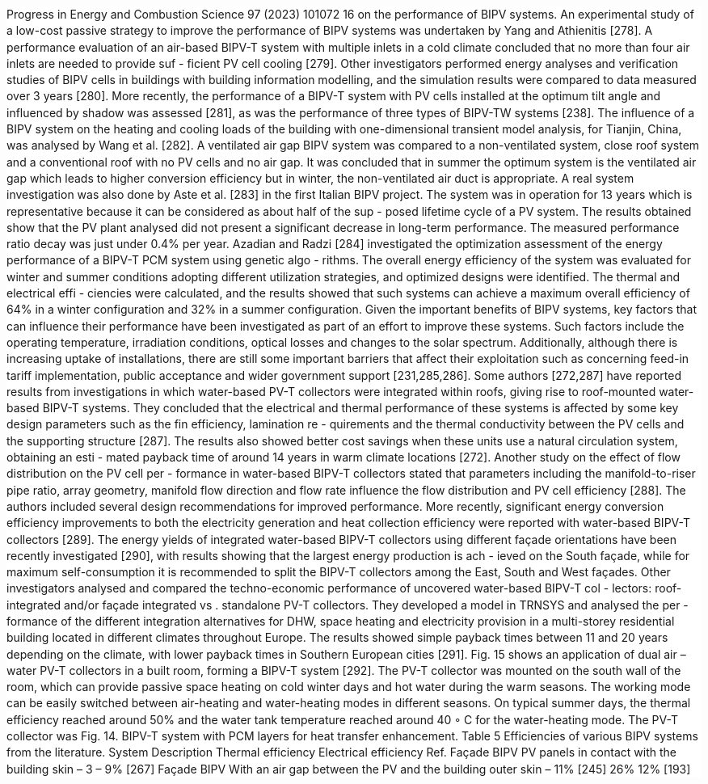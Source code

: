 Progress in Energy and Combustion Science 97 (2023) 101072 16 on the performance of BIPV systems. An experimental study of a low-cost passive strategy to improve the performance of BIPV systems was undertaken by Yang and Athienitis [278]. A performance evaluation of an air-based BIPV-T system with multiple inlets in a cold climate concluded that no more than four air inlets are needed to provide suf - ficient PV cell cooling [279]. Other investigators performed energy analyses and verification studies of BIPV cells in buildings with building information modelling, and the simulation results were compared to data measured over 3 years [280]. More recently, the performance of a BIPV-T system with PV cells installed at the optimum tilt angle and influenced by shadow was assessed [281], as was the performance of three types of BIPV-TW systems [238]. The influence of a BIPV system on the heating and cooling loads of the building with one-dimensional transient model analysis, for Tianjin, China, was analysed by Wang et al. [282]. A ventilated air gap BIPV system was compared to a non-ventilated system, close roof system and a conventional roof with no PV cells and no air gap. It was concluded that in summer the optimum system is the ventilated air gap which leads to higher conversion efficiency but in winter, the non-ventilated air duct is appropriate. A real system investigation was also done by Aste et al. [283] in the first Italian BIPV project. The system was in operation for 13 years which is representative because it can be considered as about half of the sup - posed lifetime cycle of a PV system. The results obtained show that the PV plant analysed did not present a significant decrease in long-term performance. The measured performance ratio decay was just under 0.4% per year. Azadian and Radzi [284] investigated the optimization assessment of the energy performance of a BIPV-T PCM system using genetic algo - rithms. The overall energy efficiency of the system was evaluated for winter and summer conditions adopting different utilization strategies, and optimized designs were identified. The thermal and electrical effi - ciencies were calculated, and the results showed that such systems can achieve a maximum overall efficiency of 64% in a winter configuration and 32% in a summer configuration. Given the important benefits of BIPV systems, key factors that can influence their performance have been investigated as part of an effort to improve these systems. Such factors include the operating temperature, irradiation conditions, optical losses and changes to the solar spectrum. Additionally, although there is increasing uptake of installations, there are still some important barriers that affect their exploitation such as concerning feed-in tariff implementation, public acceptance and wider government support [231,285,286]. Some authors [272,287] have reported results from investigations in which water-based PV-T collectors were integrated within roofs, giving rise to roof-mounted water-based BIPV-T systems. They concluded that the electrical and thermal performance of these systems is affected by some key design parameters such as the fin efficiency, lamination re - quirements and the thermal conductivity between the PV cells and the supporting structure [287]. The results also showed better cost savings when these units use a natural circulation system, obtaining an esti - mated payback time of around 14 years in warm climate locations [272]. Another study on the effect of flow distribution on the PV cell per - formance in water-based BIPV-T collectors stated that parameters including the manifold-to-riser pipe ratio, array geometry, manifold flow direction and flow rate influence the flow distribution and PV cell efficiency [288]. The authors included several design recommendations for improved performance. More recently, significant energy conversion efficiency improvements to both the electricity generation and heat collection efficiency were reported with water-based BIPV-T collectors [289]. The energy yields of integrated water-based BIPV-T collectors using different façade orientations have been recently investigated [290], with results showing that the largest energy production is ach - ieved on the South façade, while for maximum self-consumption it is recommended to split the BIPV-T collectors among the East, South and West façades. Other investigators analysed and compared the techno-economic performance of uncovered water-based BIPV-T col - lectors: roof-integrated and/or façade integrated vs . standalone PV-T collectors. They developed a model in TRNSYS and analysed the per - formance of the different integration alternatives for DHW, space heating and electricity provision in a multi-storey residential building located in different climates throughout Europe. The results showed simple payback times between 11 and 20 years depending on the climate, with lower payback times in Southern European cities [291]. Fig. 15 shows an application of dual air – water PV-T collectors in a built room, forming a BIPV-T system [292]. The PV-T collector was mounted on the south wall of the room, which can provide passive space heating on cold winter days and hot water during the warm seasons. The working mode can be easily switched between air-heating and water-heating modes in different seasons. On typical summer days, the thermal efficiency reached around 50% and the water tank temperature reached around 40 ◦ C for the water-heating mode. The PV-T collector was Fig. 14. BIPV-T system with PCM layers for heat transfer enhancement. Table 5 Efficiencies of various BIPV systems from the literature. System Description Thermal efficiency Electrical efficiency Ref. Façade BIPV PV panels in contact with the building skin – 3 – 9% [267] Façade BIPV With an air gap between the PV and the building outer skin – 11% [245] 26% 12% [193]